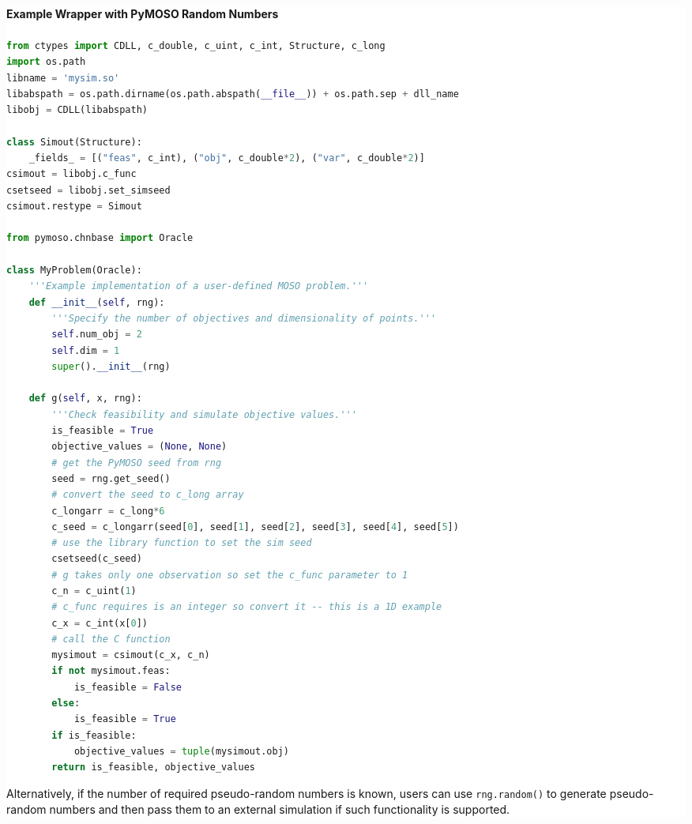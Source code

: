 #### Example Wrapper with PyMOSO Random Numbers
```python
from ctypes import CDLL, c_double, c_uint, c_int, Structure, c_long
import os.path
libname = 'mysim.so'
libabspath = os.path.dirname(os.path.abspath(__file__)) + os.path.sep + dll_name
libobj = CDLL(libabspath)

class Simout(Structure):
    _fields_ = [("feas", c_int), ("obj", c_double*2), ("var", c_double*2)]
csimout = libobj.c_func
csetseed = libobj.set_simseed
csimout.restype = Simout

from pymoso.chnbase import Oracle

class MyProblem(Oracle):
    '''Example implementation of a user-defined MOSO problem.'''
    def __init__(self, rng):
        '''Specify the number of objectives and dimensionality of points.'''
        self.num_obj = 2
        self.dim = 1
        super().__init__(rng)

    def g(self, x, rng):
        '''Check feasibility and simulate objective values.'''
        is_feasible = True
        objective_values = (None, None)
        # get the PyMOSO seed from rng
        seed = rng.get_seed()
        # convert the seed to c_long array
        c_longarr = c_long*6
        c_seed = c_longarr(seed[0], seed[1], seed[2], seed[3], seed[4], seed[5])
        # use the library function to set the sim seed
        csetseed(c_seed)
        # g takes only one observation so set the c_func parameter to 1
        c_n = c_uint(1)
        # c_func requires is an integer so convert it -- this is a 1D example
        c_x = c_int(x[0])
        # call the C function
        mysimout = csimout(c_x, c_n)
        if not mysimout.feas:
            is_feasible = False
        else:
            is_feasible = True
        if is_feasible:
            objective_values = tuple(mysimout.obj)
        return is_feasible, objective_values
```

Alternatively, if the number of required pseudo-random numbers is known, users can use `rng.random()` to generate pseudo-random numbers and then pass them to an external simulation if such functionality is supported.
